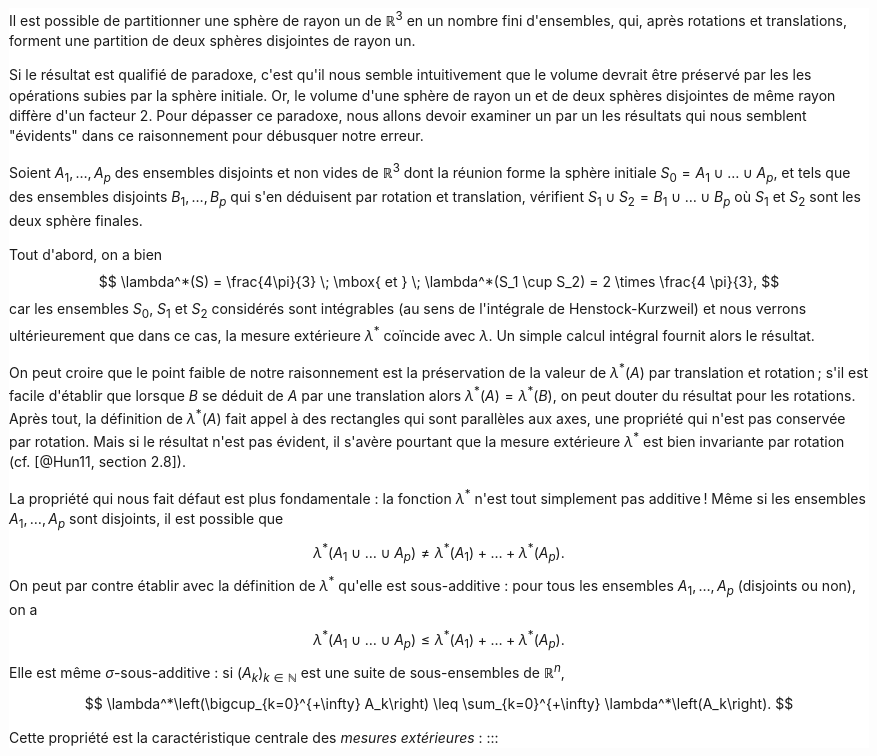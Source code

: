 Il est possible de partitionner une sphère de rayon un de $\mathbb{R}^3$
en un nombre fini d'ensembles, qui, après rotations et translations,
forment une partition de deux sphères disjointes de rayon un.

Si le résultat est qualifié de paradoxe, c'est qu'il nous semble
intuitivement que le volume devrait être préservé par les les opérations
subies par la sphère initiale. Or, le volume d'une sphère de rayon un et
de deux sphères disjointes de même rayon diffère d'un facteur $2$. Pour
dépasser ce paradoxe, nous allons devoir examiner un par un les
résultats qui nous semblent "évidents" dans ce raisonnement pour
débusquer notre erreur.

Soient $A_1, \dots, A_p$ des ensembles disjoints et non vides de
$\mathbb{R}^3$ dont la réunion forme la sphère initiale
$S_0 = A_1 \cup \dots\cup A_p$, et tels que des ensembles disjoints
$B_1, \dots, B_p$ qui s'en déduisent par rotation et translation,
vérifient $S_1 \cup S_2 = B_1 \cup \dots \cup B_p$ où $S_1$ et $S_2$
sont les deux sphère finales.

Tout d'abord, on a bien $$
\lambda^*(S) = \frac{4\pi}{3} \; \mbox{ et } \; \lambda^*(S_1 \cup S_2) = 2 \times \frac{4 \pi}{3},
$$ car les ensembles $S_0$, $S_1$ et $S_2$ considérés sont intégrables
(au sens de l'intégrale de Henstock-Kurzweil) et nous verrons
ultérieurement que dans ce cas, la mesure extérieure $\lambda^*$
coïncide avec $\lambda$. Un simple calcul intégral fournit alors le
résultat.

On peut croire que le point faible de notre raisonnement est la
préservation de la valeur de $\lambda^*(A)$ par translation et
rotation ; s'il est facile d'établir que lorsque $B$ se déduit de $A$
par une translation alors $\lambda^*(A) = \lambda^*(B)$, on peut douter
du résultat pour les rotations. Après tout, la définition de
$\lambda^*(A)$ fait appel à des rectangles qui sont parallèles aux axes,
une propriété qui n'est pas conservée par rotation. Mais si le résultat
n'est pas évident, il s'avère pourtant que la mesure extérieure
$\lambda^*$ est bien invariante par rotation (cf. [@Hun11, section
2.8]).

La propriété qui nous fait défaut est plus fondamentale : la fonction
$\lambda^*$ n'est tout simplement pas additive ! Même si les ensembles
$A_1, \dots, A_p$ sont disjoints, il est possible que $$
\lambda^*(A_1 \cup \dots \cup A_p) \neq \lambda^*(A_1) + \dots + \lambda^*(A_p).
$$ On peut par contre établir avec la définition de $\lambda^*$ qu'elle
est sous-additive : pour tous les ensembles $A_1, \dots, A_p$ (disjoints
ou non), on a $$
\lambda^*(A_1 \cup \dots \cup A_p) \leq \lambda^*(A_1) + \dots + \lambda^*(A_p).
$$ Elle est même $\sigma$-sous-additive : si $(A_k)_{k \in \mathbb{N}}$
est une suite de sous-ensembles de $\mathbb{R}^n$, $$
\lambda^*\left(\bigcup_{k=0}^{+\infty} A_k\right)
\leq \sum_{k=0}^{+\infty} \lambda^*\left(A_k\right).
$$

Cette propriété est la caractéristique centrale des *mesures
extérieures* :
:::
